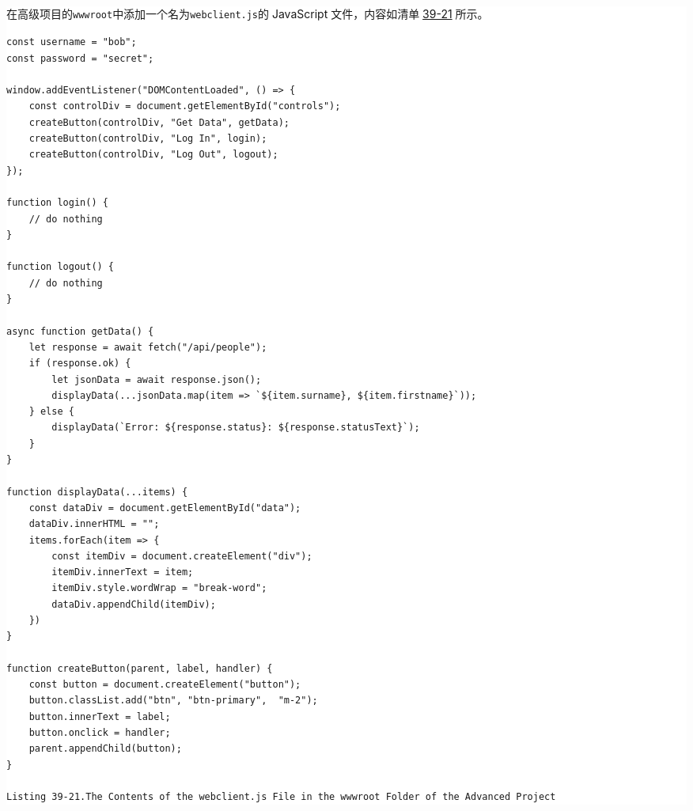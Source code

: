在高级项目的`wwwroot`中添加一个名为`webclient.js`的 JavaScript 文件，内容如清单 [39-21](#PC24) 所示。

```
const username = "bob";
const password = "secret";

window.addEventListener("DOMContentLoaded", () => {
    const controlDiv = document.getElementById("controls");
    createButton(controlDiv, "Get Data", getData);
    createButton(controlDiv, "Log In", login);
    createButton(controlDiv, "Log Out", logout);
});

function login() {
    // do nothing
}

function logout() {
    // do nothing
}

async function getData() {
    let response = await fetch("/api/people");
    if (response.ok) {
        let jsonData = await response.json();
        displayData(...jsonData.map(item => `${item.surname}, ${item.firstname}`));
    } else {
        displayData(`Error: ${response.status}: ${response.statusText}`);
    }
}

function displayData(...items) {
    const dataDiv = document.getElementById("data");
    dataDiv.innerHTML = "";
    items.forEach(item => {
        const itemDiv = document.createElement("div");
        itemDiv.innerText = item;
        itemDiv.style.wordWrap = "break-word";
        dataDiv.appendChild(itemDiv);
    })
}

function createButton(parent, label, handler) {
    const button = document.createElement("button");
    button.classList.add("btn", "btn-primary",  "m-2");
    button.innerText = label;
    button.onclick = handler;
    parent.appendChild(button);
}

Listing 39-21.The Contents of the webclient.js File in the wwwroot Folder of the Advanced Project

```
